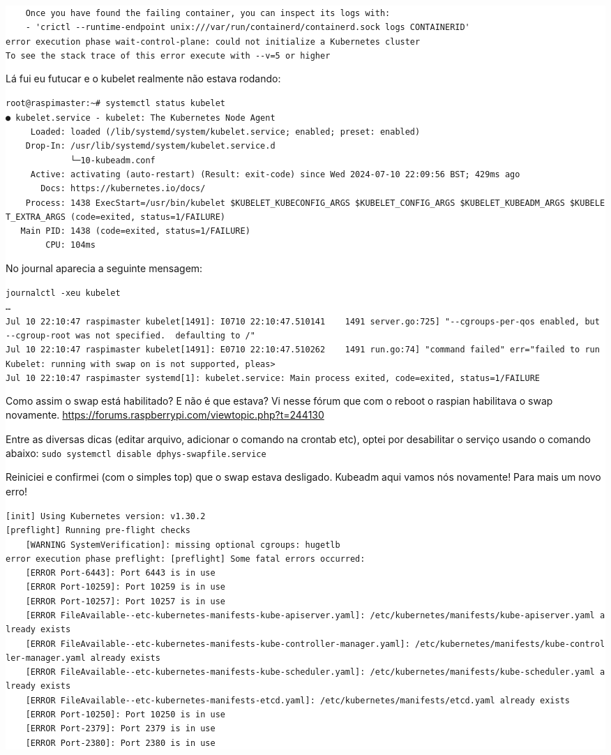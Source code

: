 ```
	Once you have found the failing container, you can inspect its logs with:
	- 'crictl --runtime-endpoint unix:///var/run/containerd/containerd.sock logs CONTAINERID'
error execution phase wait-control-plane: could not initialize a Kubernetes cluster
To see the stack trace of this error execute with --v=5 or higher
```

Lá fui eu futucar e o kubelet realmente não estava rodando:
```
root@raspimaster:~# systemctl status kubelet
● kubelet.service - kubelet: The Kubernetes Node Agent
     Loaded: loaded (/lib/systemd/system/kubelet.service; enabled; preset: enabled)
    Drop-In: /usr/lib/systemd/system/kubelet.service.d
             └─10-kubeadm.conf
     Active: activating (auto-restart) (Result: exit-code) since Wed 2024-07-10 22:09:56 BST; 429ms ago
       Docs: https://kubernetes.io/docs/
    Process: 1438 ExecStart=/usr/bin/kubelet $KUBELET_KUBECONFIG_ARGS $KUBELET_CONFIG_ARGS $KUBELET_KUBEADM_ARGS $KUBELET_EXTRA_ARGS (code=exited, status=1/FAILURE)
   Main PID: 1438 (code=exited, status=1/FAILURE)
        CPU: 104ms
```

No journal aparecia a seguinte mensagem:
```
journalctl -xeu kubelet
…
Jul 10 22:10:47 raspimaster kubelet[1491]: I0710 22:10:47.510141    1491 server.go:725] "--cgroups-per-qos enabled, but --cgroup-root was not specified.  defaulting to /"
Jul 10 22:10:47 raspimaster kubelet[1491]: E0710 22:10:47.510262    1491 run.go:74] "command failed" err="failed to run Kubelet: running with swap on is not supported, pleas>
Jul 10 22:10:47 raspimaster systemd[1]: kubelet.service: Main process exited, code=exited, status=1/FAILURE
```

Como assim o swap está habilitado?
E não é que estava?
Vi nesse fórum que com o reboot o raspian habilitava o swap novamente.
https://forums.raspberrypi.com/viewtopic.php?t=244130


Entre as diversas dicas (editar arquivo,  adicionar o comando na crontab etc), optei por desabilitar o serviço usando o comando abaixo:
`sudo systemctl disable dphys-swapfile.service`

Reiniciei e confirmei (com o simples top) que o swap estava desligado.
Kubeadm aqui vamos nós novamente!
Para mais um novo erro!

```
[init] Using Kubernetes version: v1.30.2
[preflight] Running pre-flight checks
	[WARNING SystemVerification]: missing optional cgroups: hugetlb
error execution phase preflight: [preflight] Some fatal errors occurred:
	[ERROR Port-6443]: Port 6443 is in use
	[ERROR Port-10259]: Port 10259 is in use
	[ERROR Port-10257]: Port 10257 is in use
	[ERROR FileAvailable--etc-kubernetes-manifests-kube-apiserver.yaml]: /etc/kubernetes/manifests/kube-apiserver.yaml already exists
	[ERROR FileAvailable--etc-kubernetes-manifests-kube-controller-manager.yaml]: /etc/kubernetes/manifests/kube-controller-manager.yaml already exists
	[ERROR FileAvailable--etc-kubernetes-manifests-kube-scheduler.yaml]: /etc/kubernetes/manifests/kube-scheduler.yaml already exists
	[ERROR FileAvailable--etc-kubernetes-manifests-etcd.yaml]: /etc/kubernetes/manifests/etcd.yaml already exists
	[ERROR Port-10250]: Port 10250 is in use
	[ERROR Port-2379]: Port 2379 is in use
	[ERROR Port-2380]: Port 2380 is in use
```